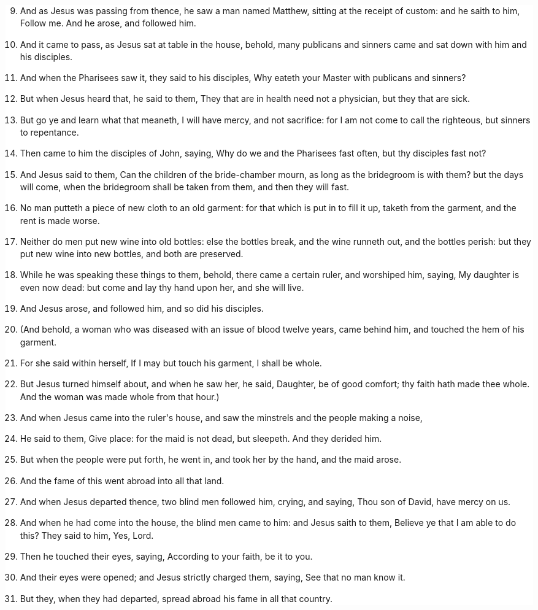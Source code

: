 9. And as Jesus was passing from thence, he saw a man named Matthew, sitting at the receipt of custom: and he saith to him, Follow me. And he arose, and followed him.

10. And it came to pass, as Jesus sat at table in the house, behold, many publicans and sinners came and sat down with him and his disciples.

11. And when the Pharisees saw it, they said to his disciples, Why eateth your Master with publicans and sinners?

12. But when Jesus heard that, he said to them, They that are in health need not a physician, but they that are sick.

13. But go ye and learn what that meaneth, I will have mercy, and not sacrifice: for I am not come to call the righteous, but sinners to repentance.

14. Then came to him the disciples of John, saying, Why do we and the Pharisees fast often, but thy disciples fast not?

15. And Jesus said to them, Can the children of the bride-chamber mourn, as long as the bridegroom is with them? but the days will come, when the bridegroom shall be taken from them, and then they will fast.

16. No man putteth a piece of new cloth to an old garment: for that which is put in to fill it up, taketh from the garment, and the rent is made worse.

17. Neither do men put new wine into old bottles: else the bottles break, and the wine runneth out, and the bottles perish: but they put new wine into new bottles, and both are preserved.

18. While he was speaking these things to them, behold, there came a certain ruler, and worshiped him, saying, My daughter is even now dead: but come and lay thy hand upon her, and she will live.

19. And Jesus arose, and followed him, and so did his disciples.

20. (And behold, a woman who was diseased with an issue of blood twelve years, came behind him, and touched the hem of his garment.

21. For she said within herself, If I may but touch his garment, I shall be whole.

22. But Jesus turned himself about, and when he saw her, he said, Daughter, be of good comfort; thy faith hath made thee whole. And the woman was made whole from that hour.)

23. And when Jesus came into the ruler's house, and saw the minstrels and the people making a noise,

24. He said to them, Give place: for the maid is not dead, but sleepeth. And they derided him.

25. But when the people were put forth, he went in, and took her by the hand, and the maid arose.

26. And the fame of this went abroad into all that land.

27. And when Jesus departed thence, two blind men followed him, crying, and saying, Thou son of David, have mercy on us.

28. And when he had come into the house, the blind men came to him: and Jesus saith to them, Believe ye that I am able to do this? They said to him, Yes, Lord.

29. Then he touched their eyes, saying, According to your faith, be it to you.

30. And their eyes were opened; and Jesus strictly charged them, saying, See that no man know it.

31. But they, when they had departed, spread abroad his fame in all that country.
